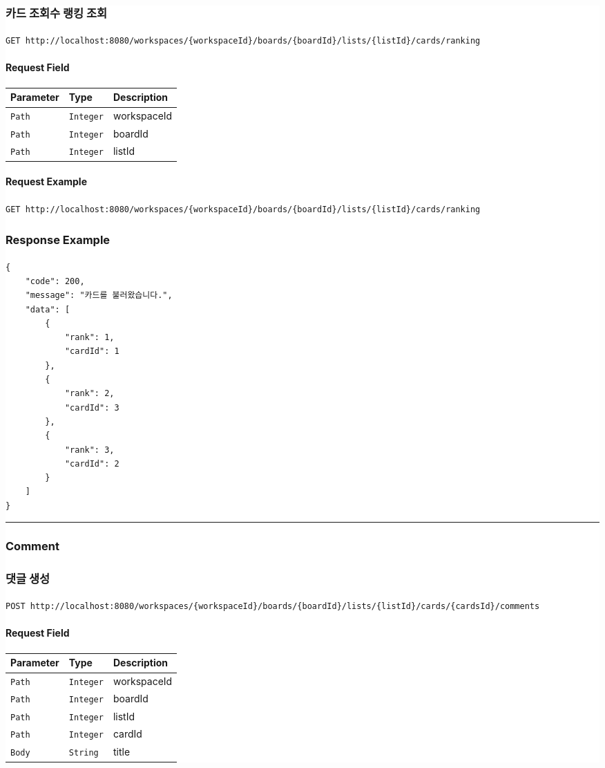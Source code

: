 ### 카드 조회수 랭킹 조회
```http
GET http://localhost:8080/workspaces/{workspaceId}/boards/{boardId}/lists/{listId}/cards/ranking
```

#### Request Field 
| Parameter | Type     |Description                 |
| :-------- | :------- | :------------------------- |    
| `Path`     | `Integer` | workspaceId | 
|`Path`     | `Integer`| boardId|
|`Path`     | `Integer`| listId|

#### Request Example
```http
GET http://localhost:8080/workspaces/{workspaceId}/boards/{boardId}/lists/{listId}/cards/ranking
```

### Response Example

```http
{
    "code": 200,
    "message": "카드를 불러왔습니다.",
    "data": [
        {
            "rank": 1,
            "cardId": 1
        },
        {
            "rank": 2,
            "cardId": 3
        },
        {
            "rank": 3,
            "cardId": 2
        }
    ]
}

```

***



### Comment

### 댓글 생성
```http
POST http://localhost:8080/workspaces/{workspaceId}/boards/{boardId}/lists/{listId}/cards/{cardsId}/comments
```
#### Request Field 
| Parameter | Type     |Description                 |
| :-------- | :------- | :------------------------- |    
| `Path`     | `Integer` | workspaceId | 
|`Path`     | `Integer`| boardId|
|`Path`     | `Integer`| listId|
|`Path`     | `Integer`| cardId|
|`Body`     | `String`| title|